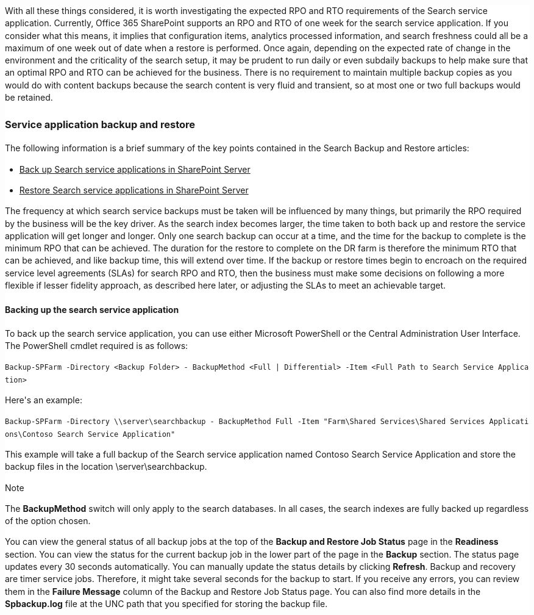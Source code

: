 With all these things considered, it is worth investigating the expected RPO and RTO requirements of the Search service application. Currently, Office 365 SharePoint supports an RPO and RTO of one week for the search service application. If you consider what this means, it implies that configuration items, analytics processed information, and search freshness could all be a maximum of one week out of date when a restore is performed. Once again, depending on the expected rate of change in the environment and the criticality of the search setup, it may be prudent to run daily or even subdaily backups to help make sure that an optimal RPO and RTO can be achieved for the business. There is no requirement to maintain multiple backup copies as you would do with content backups because the search content is very fluid and transient, so at most one or two full backups would be retained.
  
### Service application backup and restore

The following information is a brief summary of the key points contained in the Search Backup and Restore articles:
  
- [Back up Search service applications in SharePoint Server](../administration/back-up-a-search-service-application.md)
    
- [Restore Search service applications in SharePoint Server](../administration/restore-a-search-service-application.md)
    
The frequency at which search service backups must be taken will be influenced by many things, but primarily the RPO required by the business will be the key driver. As the search index becomes larger, the time taken to both back up and restore the service application will get longer and longer. Only one search backup can occur at a time, and the time for the backup to complete is the minimum RPO that can be achieved. The duration for the restore to complete on the DR farm is therefore the minimum RTO that can be achieved, and like backup time, this will extend over time. If the backup or restore times begin to encroach on the required service level agreements (SLAs) for search RPO and RTO, then the business must make some decisions on following a more flexible if lesser fidelity approach, as described here later, or adjusting the SLAs to meet an achievable target.
  
#### Backing up the search service application

To back up the search service application, you can use either Microsoft PowerShell or the Central Administration User Interface. The PowerShell cmdlet required is as follows:
  
 `Backup-SPFarm -Directory <Backup Folder> - BackupMethod <Full | Differential> -Item <Full Path to Search Service Application>`
  
Here's an example:
  
 `Backup-SPFarm -Directory \\server\searchbackup - BackupMethod Full -Item "Farm\Shared Services\Shared Services Applications\Contoso Search Service Application"`
  
This example will take a full backup of the Search service application named Contoso Search Service Application and store the backup files in the location \\server\searchbackup.
  
> [!NOTE]
> The **BackupMethod** switch will only apply to the search databases. In all cases, the search indexes are fully backed up regardless of the option chosen. 
  
You can view the general status of all backup jobs at the top of the **Backup and Restore Job Status** page in the **Readiness** section. You can view the status for the current backup job in the lower part of the page in the **Backup** section. The status page updates every 30 seconds automatically. You can manually update the status details by clicking **Refresh**. Backup and recovery are timer service jobs. Therefore, it might take several seconds for the backup to start. If you receive any errors, you can review them in the **Failure Message** column of the Backup and Restore Job Status page. You can also find more details in the **Spbackup.log** file at the UNC path that you specified for storing the backup file. 
  